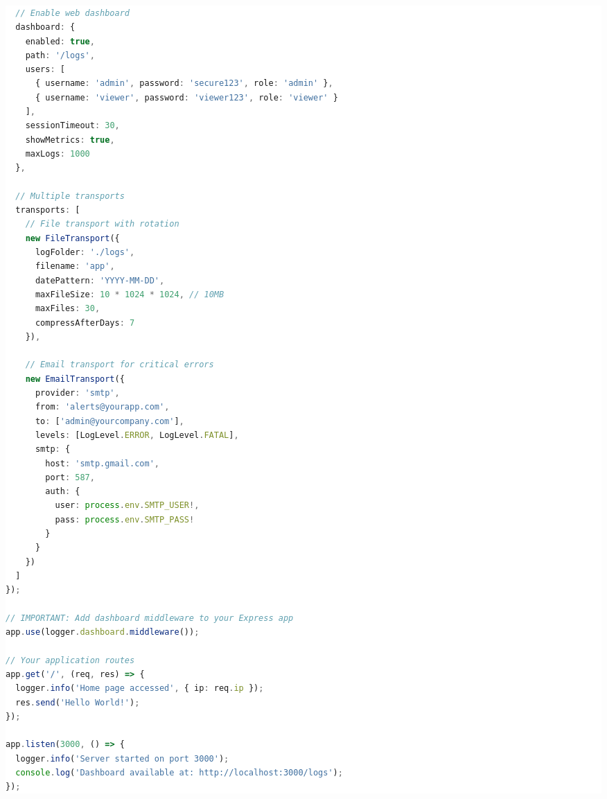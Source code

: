 ```typescript
  // Enable web dashboard
  dashboard: {
    enabled: true,
    path: '/logs',
    users: [
      { username: 'admin', password: 'secure123', role: 'admin' },
      { username: 'viewer', password: 'viewer123', role: 'viewer' }
    ],
    sessionTimeout: 30,
    showMetrics: true,
    maxLogs: 1000
  },

  // Multiple transports
  transports: [
    // File transport with rotation
    new FileTransport({
      logFolder: './logs',
      filename: 'app',
      datePattern: 'YYYY-MM-DD',
      maxFileSize: 10 * 1024 * 1024, // 10MB
      maxFiles: 30,
      compressAfterDays: 7
    }),

    // Email transport for critical errors
    new EmailTransport({
      provider: 'smtp',
      from: 'alerts@yourapp.com',
      to: ['admin@yourcompany.com'],
      levels: [LogLevel.ERROR, LogLevel.FATAL],
      smtp: {
        host: 'smtp.gmail.com',
        port: 587,
        auth: {
          user: process.env.SMTP_USER!,
          pass: process.env.SMTP_PASS!
        }
      }
    })
  ]
});

// IMPORTANT: Add dashboard middleware to your Express app
app.use(logger.dashboard.middleware());

// Your application routes
app.get('/', (req, res) => {
  logger.info('Home page accessed', { ip: req.ip });
  res.send('Hello World!');
});

app.listen(3000, () => {
  logger.info('Server started on port 3000');
  console.log('Dashboard available at: http://localhost:3000/logs');
});
```
